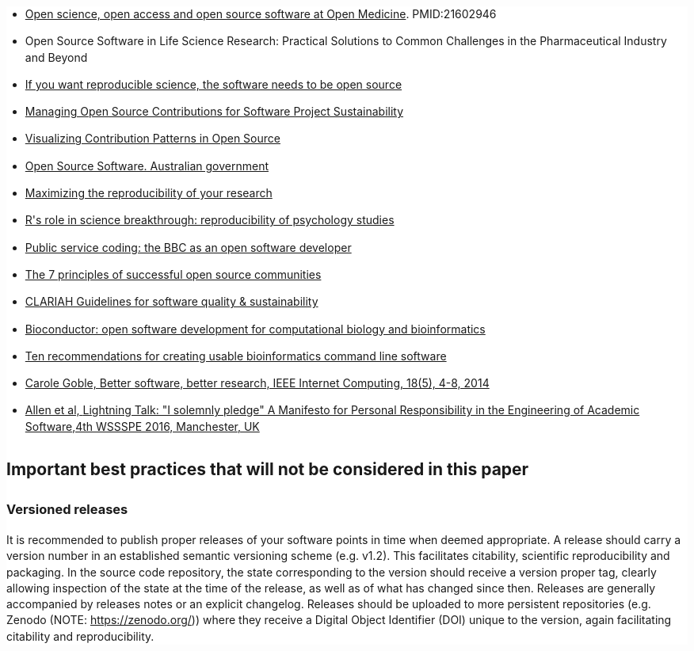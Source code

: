 * [Open science, open access and open source software at Open Medicine](https://www.ncbi.nlm.nih.gov/pubmed/21602946). PMID:21602946

* Open Source Software in Life Science Research: Practical Solutions to Common Challenges in the Pharmaceutical Industry and Beyond

* [If you want reproducible science, the software needs to be open source](http://arstechnica.com/science/2012/02/science-code-should-be-open-source-according-to-editorial/)

* [Managing Open Source Contributions for Software Project Sustainability](http://web.cecs.pdx.edu/~bart/papers/picmet-patch.pdf)

* [Visualizing Contribution Patterns in Open Source](http://ir.library.oregonstate.edu/xmlui/bitstream/handle/1957/57265/thesis.pdf?sequence=1)

* [Open Source Software. Australian government](http://www.finance.gov.au/policy-guides-procurement/open-source-software/)

* [Maximizing the reproducibility of your research](https://www.fosteropenscience.eu/content/maximizing-reproducibility-your-research)

* [R's role in science breakthrough: reproducibility of psychology studies](http://blog.revolutionanalytics.com/2016/01/rs-role-in-science-breakthrough-reproducibility-of-psychology-studies.html)

* [Public service coding: the BBC as an open software developer](http://www.nesta.org.uk/blog/public-service-coding-bbc-open-software-developer#sthash.uBOc2l03.dpuf)

* [The 7 principles of successful open source communities](http://www.opensourceconsortium.org/images/stories/sevenprinciples.pdf)

* [CLARIAH Guidelines for software quality & sustainability](https://github.com/CLARIAH/software-quality-guidelines)

* [Bioconductor: open software development for computational biology and bioinformatics](http://genomebiology.biomedcentral.com/articles/10.1186/gb-2004-5-10-r80)

* [Ten recommendations for creating usable bioinformatics command line software](http://gigascience.biomedcentral.com/articles/10.1186/2047-217X-2-15)

* [Carole Goble, Better software, better research, IEEE Internet Computing, 18(5), 4-8, 2014](http://ieeexplore.ieee.org/document/6886129/) 

* [Allen et al, ](http://gigascience.biomedcentral.com/articles/10.1186/2047-217X-2-15)[Lightning Talk: "I solemnly pledge" A Manifesto for Personal Responsibility in the Engineering of Academic Software](http://homepages.cwi.nl/~jurgenv/papers/WSSSPE-2016.pdf)[,4th WSSSPE 2016, Manchester, UK](http://gigascience.biomedcentral.com/articles/10.1186/2047-217X-2-15)

## Important best practices that will not be considered in this paper

### Versioned releases

It is recommended to publish proper releases of your software points in time when deemed appropriate. A release should carry a version number in an established semantic versioning scheme (e.g. v1.2). This facilitates citability, scientific reproducibility and packaging. In the source code repository, the state corresponding to the version should receive a version proper tag, clearly allowing inspection of the state at the time of the release, as well as of what has changed since then. Releases are generally accompanied by releases notes or an explicit changelog. Releases should be uploaded to more persistent repositories (e.g. Zenodo (NOTE:  https://zenodo.org/)) where they receive a Digital Object Identifier (DOI) unique to the version, again facilitating citability and reproducibility.
